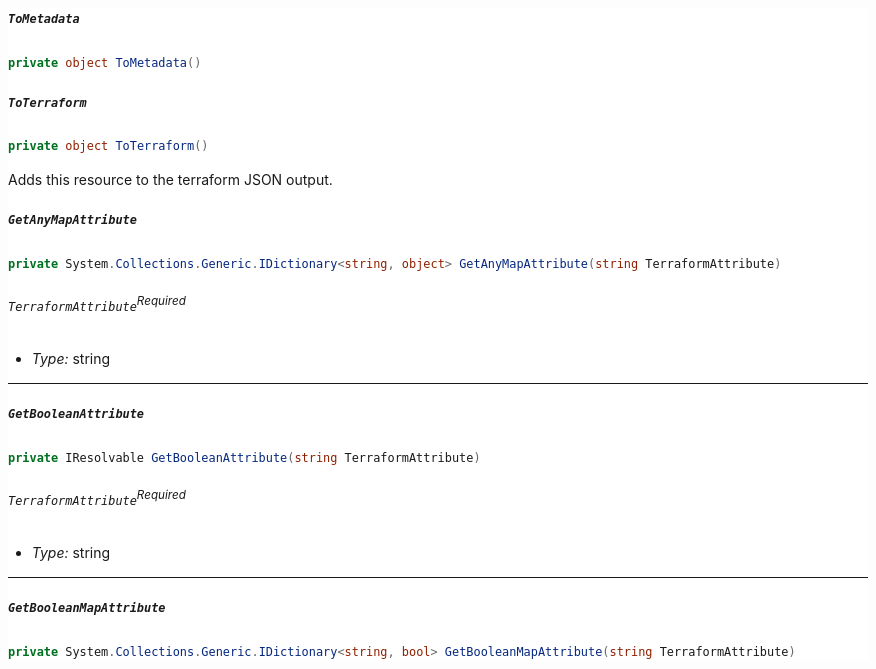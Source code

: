 ##### `ToMetadata` <a name="ToMetadata" id="@cdktf/provider-snowflake.dataSnowflakeTasks.DataSnowflakeTasks.toMetadata"></a>

```csharp
private object ToMetadata()
```

##### `ToTerraform` <a name="ToTerraform" id="@cdktf/provider-snowflake.dataSnowflakeTasks.DataSnowflakeTasks.toTerraform"></a>

```csharp
private object ToTerraform()
```

Adds this resource to the terraform JSON output.

##### `GetAnyMapAttribute` <a name="GetAnyMapAttribute" id="@cdktf/provider-snowflake.dataSnowflakeTasks.DataSnowflakeTasks.getAnyMapAttribute"></a>

```csharp
private System.Collections.Generic.IDictionary<string, object> GetAnyMapAttribute(string TerraformAttribute)
```

###### `TerraformAttribute`<sup>Required</sup> <a name="TerraformAttribute" id="@cdktf/provider-snowflake.dataSnowflakeTasks.DataSnowflakeTasks.getAnyMapAttribute.parameter.terraformAttribute"></a>

- *Type:* string

---

##### `GetBooleanAttribute` <a name="GetBooleanAttribute" id="@cdktf/provider-snowflake.dataSnowflakeTasks.DataSnowflakeTasks.getBooleanAttribute"></a>

```csharp
private IResolvable GetBooleanAttribute(string TerraformAttribute)
```

###### `TerraformAttribute`<sup>Required</sup> <a name="TerraformAttribute" id="@cdktf/provider-snowflake.dataSnowflakeTasks.DataSnowflakeTasks.getBooleanAttribute.parameter.terraformAttribute"></a>

- *Type:* string

---

##### `GetBooleanMapAttribute` <a name="GetBooleanMapAttribute" id="@cdktf/provider-snowflake.dataSnowflakeTasks.DataSnowflakeTasks.getBooleanMapAttribute"></a>

```csharp
private System.Collections.Generic.IDictionary<string, bool> GetBooleanMapAttribute(string TerraformAttribute)
```
